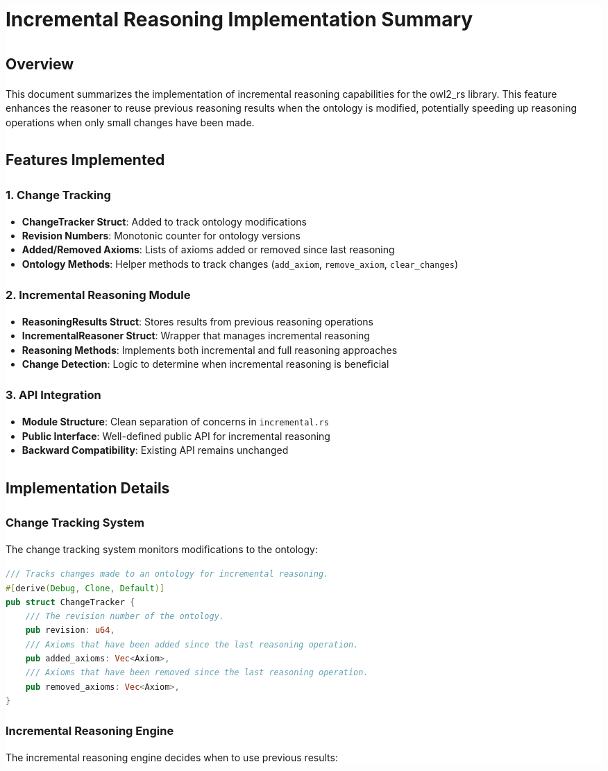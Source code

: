 # Incremental Reasoning Implementation Summary

## Overview

This document summarizes the implementation of incremental reasoning capabilities for the owl2_rs library. This feature enhances the reasoner to reuse previous reasoning results when the ontology is modified, potentially speeding up reasoning operations when only small changes have been made.

## Features Implemented

### 1. Change Tracking
- **ChangeTracker Struct**: Added to track ontology modifications
- **Revision Numbers**: Monotonic counter for ontology versions
- **Added/Removed Axioms**: Lists of axioms added or removed since last reasoning
- **Ontology Methods**: Helper methods to track changes (`add_axiom`, `remove_axiom`, `clear_changes`)

### 2. Incremental Reasoning Module
- **ReasoningResults Struct**: Stores results from previous reasoning operations
- **IncrementalReasoner Struct**: Wrapper that manages incremental reasoning
- **Reasoning Methods**: Implements both incremental and full reasoning approaches
- **Change Detection**: Logic to determine when incremental reasoning is beneficial

### 3. API Integration
- **Module Structure**: Clean separation of concerns in `incremental.rs`
- **Public Interface**: Well-defined public API for incremental reasoning
- **Backward Compatibility**: Existing API remains unchanged

## Implementation Details

### Change Tracking System
The change tracking system monitors modifications to the ontology:

```rust
/// Tracks changes made to an ontology for incremental reasoning.
#[derive(Debug, Clone, Default)]
pub struct ChangeTracker {
    /// The revision number of the ontology.
    pub revision: u64,
    /// Axioms that have been added since the last reasoning operation.
    pub added_axioms: Vec<Axiom>,
    /// Axioms that have been removed since the last reasoning operation.
    pub removed_axioms: Vec<Axiom>,
}
```

### Incremental Reasoning Engine
The incremental reasoning engine decides when to use previous results:
